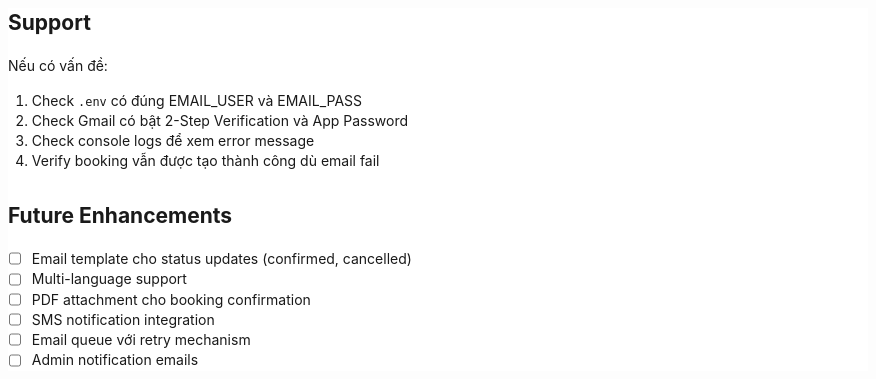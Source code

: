 ## Support

Nếu có vấn đề:

1. Check `.env` có đúng EMAIL_USER và EMAIL_PASS
2. Check Gmail có bật 2-Step Verification và App Password
3. Check console logs để xem error message
4. Verify booking vẫn được tạo thành công dù email fail

## Future Enhancements

- [ ] Email template cho status updates (confirmed, cancelled)
- [ ] Multi-language support
- [ ] PDF attachment cho booking confirmation
- [ ] SMS notification integration
- [ ] Email queue với retry mechanism
- [ ] Admin notification emails
